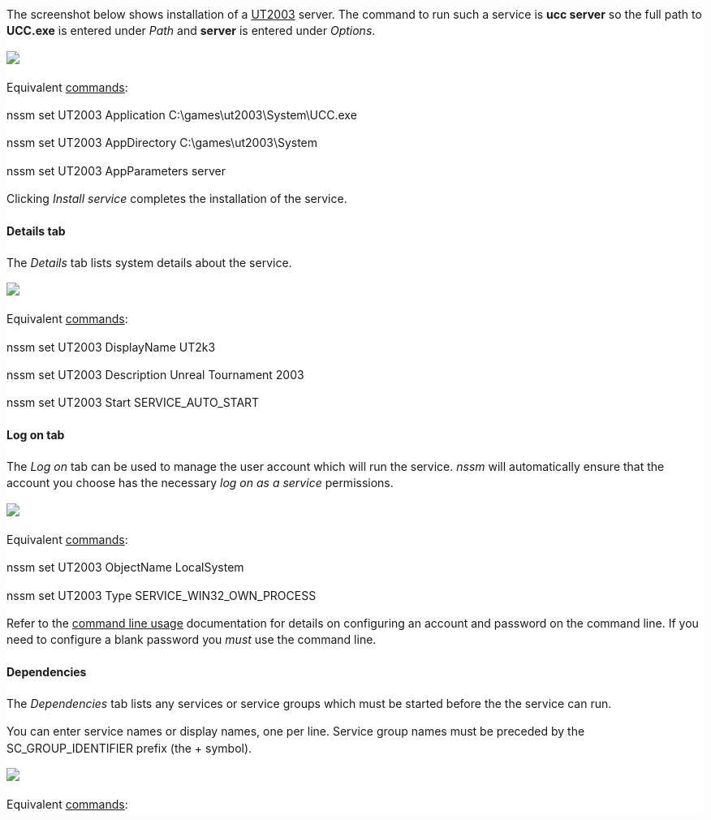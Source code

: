The screenshot below shows installation of a [UT2003](http://www.unrealtournament2003.com/) server. The command to run such a service is **ucc server** so the full path to **UCC.exe** is entered under _Path_ and **server** is entered under _Options_.

![](https://nssm.cc/images/install_application.png)

Equivalent [commands](https://nssm.cc/commands):

nssm set UT2003 Application C:\games\ut2003\System\UCC.exe

nssm set UT2003 AppDirectory C:\games\ut2003\System

nssm set UT2003 AppParameters server

Clicking _Install service_ completes the installation of the service.

#### Details tab

The _Details_ tab lists system details about the service.

![](https://nssm.cc/images/install_details.png)

Equivalent [commands](https://nssm.cc/commands):

nssm set UT2003 DisplayName UT2k3

nssm set UT2003 Description Unreal Tournament 2003

nssm set UT2003 Start SERVICE_AUTO_START

#### Log on tab

The _Log on_ tab can be used to manage the user account which will run the service. _nssm_ will automatically ensure that the account you choose has the necessary _log on as a service_ permissions.

![](https://nssm.cc/images/install_logon.png)

Equivalent [commands](https://nssm.cc/commands):

nssm set UT2003 ObjectName LocalSystem

nssm set UT2003 Type SERVICE_WIN32_OWN_PROCESS

Refer to the [command line usage](https://nssm.cc/commands#exceptions) documentation for details on configuring an account and password on the command line. If you need to configure a blank password you _must_ use the command line.

#### Dependencies

The _Dependencies_ tab lists any services or service groups which must be started before the the service can run.

You can enter service names or display names, one per line. Service group names must be preceded by the SC_GROUP_IDENTIFIER prefix (the + symbol).

![](https://nssm.cc/images/install_dependencies.png)

Equivalent [commands](https://nssm.cc/commands):
